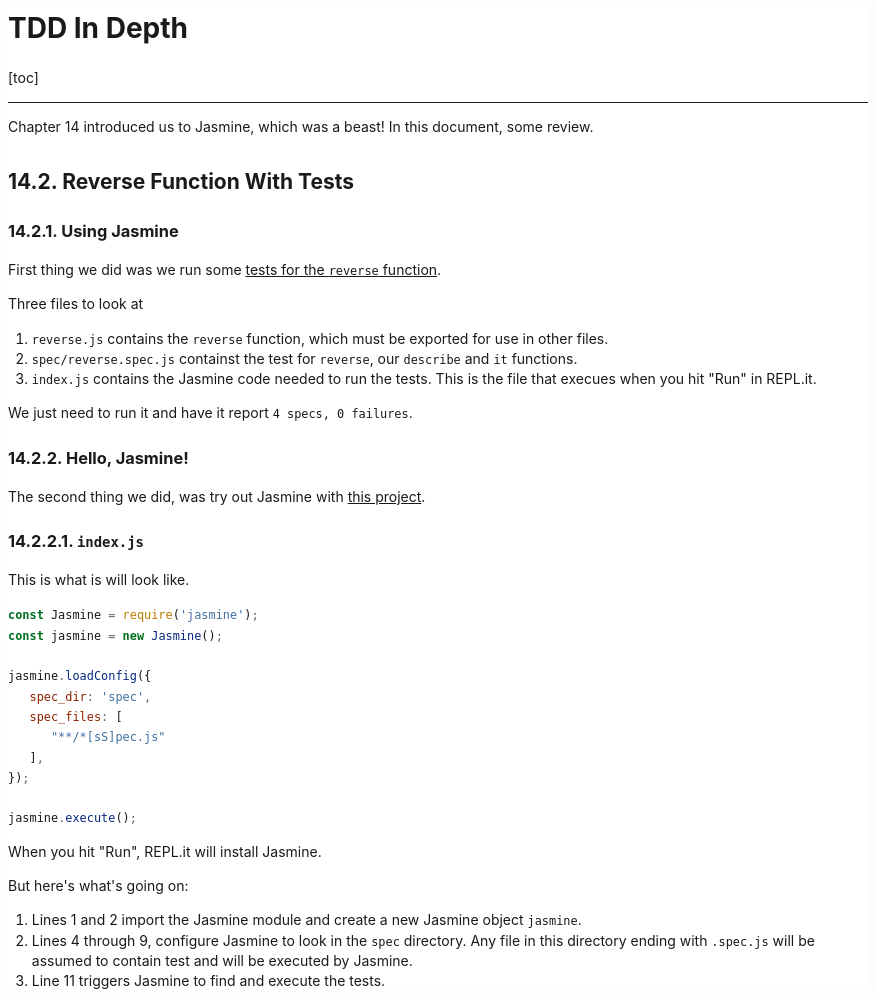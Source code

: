 # TDD In Depth

[toc]

---

Chapter 14 introduced us to Jasmine, which was a beast! In this document, some review.

## 14.2. Reverse Function With Tests

### 14.2.1. Using Jasmine

First thing we did was we run some [tests for the `reverse` function](https://repl.it/@launchcode/reverse-Function-With-Tests).

Three files to look at

1. `reverse.js` contains the `reverse` function, which must be exported for use in other files.
2. `spec/reverse.spec.js` containst the test for `reverse`, our `describe` and `it` functions.
3. `index.js` contains the Jasmine code needed to run the tests. This is the file that execues when you hit "Run" in REPL.it.

We just need to run it and have it report `4 specs, 0 failures`.

### 14.2.2. Hello, Jasmine!

The second thing we did, was try out Jasmine with [this project](https://repl.it/@launchcode/Hello-Jasmine-Starter-Code).

### 14.2.2.1. `index.js`

This is what is will look like.

```js
const Jasmine = require('jasmine');
const jasmine = new Jasmine();

jasmine.loadConfig({
   spec_dir: 'spec',
   spec_files: [
      "**/*[sS]pec.js"
   ],
});

jasmine.execute();
```

When you hit "Run", REPL.it will install Jasmine.

But here's what's going on:

1. Lines 1 and 2 import the Jasmine module and create a new Jasmine object `jasmine`.
2. Lines 4 through 9, configure Jasmine to look in the `spec` directory. Any file in this directory ending with `.spec.js` will be assumed to contain test and will be executed by Jasmine.
3. Line 11 triggers Jasmine to find and execute the tests.
